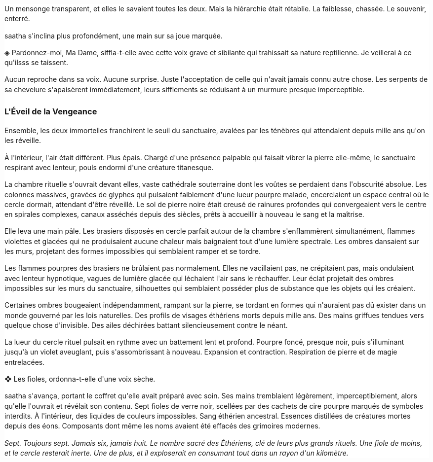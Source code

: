 Un mensonge transparent, et elles le savaient toutes les deux. Mais la hiérarchie était rétablie. La faiblesse, chassée. Le souvenir, enterré.

saatha s'inclina plus profondément, une main sur sa joue marquée.

◈ Pardonnez-moi, Ma Dame, siffla-t-elle avec cette voix grave et sibilante qui trahissait sa nature reptilienne. Je veillerai à ce qu'ilsss se taissent.

Aucun reproche dans sa voix. Aucune surprise. Juste l'acceptation de celle qui n'avait jamais connu autre chose. Les serpents de sa chevelure s'apaisèrent immédiatement, leurs sifflements se réduisant à un murmure presque imperceptible.

### L'Éveil de la Vengeance

Ensemble, les deux immortelles franchirent le seuil du sanctuaire, avalées par les ténèbres qui attendaient depuis mille ans qu'on les réveille.

À l'intérieur, l'air était différent. Plus épais. Chargé d'une présence palpable qui faisait vibrer la pierre elle-même, le sanctuaire respirant avec lenteur, pouls endormi d'une créature titanesque.

La chambre rituelle s'ouvrait devant elles, vaste cathédrale souterraine dont les voûtes se perdaient dans l'obscurité absolue. Les colonnes massives, gravées de glyphes qui pulsaient faiblement d'une lueur pourpre malade, encerclaient un espace central où le cercle dormait, attendant d'être réveillé. Le sol de pierre noire était creusé de rainures profondes qui convergeaient vers le centre en spirales complexes, canaux asséchés depuis des siècles, prêts à accueillir à nouveau le sang et la maîtrise.

Elle leva une main pâle. Les brasiers disposés en cercle parfait autour de la chambre s'enflammèrent simultanément, flammes violettes et glacées qui ne produisaient aucune chaleur mais baignaient tout d'une lumière spectrale. Les ombres dansaient sur les murs, projetant des formes impossibles qui semblaient ramper et se tordre.

Les flammes pourpres des brasiers ne brûlaient pas normalement. Elles ne vacillaient pas, ne crépitaient pas, mais ondulaient avec lenteur hypnotique, vagues de lumière glacée qui léchaient l'air sans le réchauffer. Leur éclat projetait des ombres impossibles sur les murs du sanctuaire, silhouettes qui semblaient posséder plus de substance que les objets qui les créaient.

Certaines ombres bougeaient indépendamment, rampant sur la pierre, se tordant en formes qui n'auraient pas dû exister dans un monde gouverné par les lois naturelles. Des profils de visages éthériens morts depuis mille ans. Des mains griffues tendues vers quelque chose d'invisible. Des ailes déchirées battant silencieusement contre le néant.

La lueur du cercle rituel pulsait en rythme avec un battement lent et profond. Pourpre foncé, presque noir, puis s'illuminant jusqu'à un violet aveuglant, puis s'assombrissant à nouveau. Expansion et contraction. Respiration de pierre et de magie entrelacées.

❖ Les fioles, ordonna-t-elle d'une voix sèche.

saatha s'avança, portant le coffret qu'elle avait préparé avec soin. Ses mains tremblaient légèrement, imperceptiblement, alors qu'elle l'ouvrait et révélait son contenu. Sept fioles de verre noir, scellées par des cachets de cire pourpre marqués de symboles interdits. À l'intérieur, des liquides de couleurs impossibles. Sang éthérien ancestral. Essences distillées de créatures mortes depuis des éons. Composants dont même les noms avaient été effacés des grimoires modernes.

*Sept. Toujours sept. Jamais six, jamais huit. Le nombre sacré des Éthériens, clé de leurs plus grands rituels. Une fiole de moins, et le cercle resterait inerte. Une de plus, et il exploserait en consumant tout dans un rayon d'un kilomètre.*
